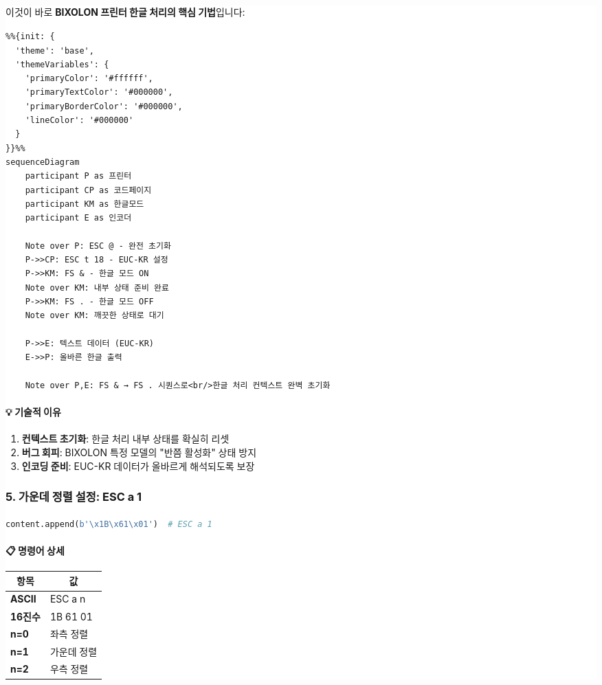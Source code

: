 이것이 바로 **BIXOLON 프린터 한글 처리의 핵심 기법**입니다:

```mermaid
%%{init: {
  'theme': 'base',
  'themeVariables': {
    'primaryColor': '#ffffff',
    'primaryTextColor': '#000000',
    'primaryBorderColor': '#000000',
    'lineColor': '#000000'
  }
}}%%
sequenceDiagram
    participant P as 프린터
    participant CP as 코드페이지
    participant KM as 한글모드
    participant E as 인코더
    
    Note over P: ESC @ - 완전 초기화
    P->>CP: ESC t 18 - EUC-KR 설정
    P->>KM: FS & - 한글 모드 ON
    Note over KM: 내부 상태 준비 완료
    P->>KM: FS . - 한글 모드 OFF
    Note over KM: 깨끗한 상태로 대기
    
    P->>E: 텍스트 데이터 (EUC-KR)
    E->>P: 올바른 한글 출력
    
    Note over P,E: FS & → FS . 시퀀스로<br/>한글 처리 컨텍스트 완벽 초기화
```

#### 💡 **기술적 이유**
1. **컨텍스트 초기화**: 한글 처리 내부 상태를 확실히 리셋
2. **버그 회피**: BIXOLON 특정 모델의 "반쯤 활성화" 상태 방지
3. **인코딩 준비**: EUC-KR 데이터가 올바르게 해석되도록 보장

### 5. **가운데 정렬 설정: ESC a 1**

```python
content.append(b'\x1B\x61\x01')  # ESC a 1
```

#### 📋 **명령어 상세**
| 항목 | 값 |
|------|------|
| **ASCII** | ESC a n |
| **16진수** | 1B 61 01 |
| **n=0** | 좌측 정렬 |
| **n=1** | 가운데 정렬 |
| **n=2** | 우측 정렬 |
